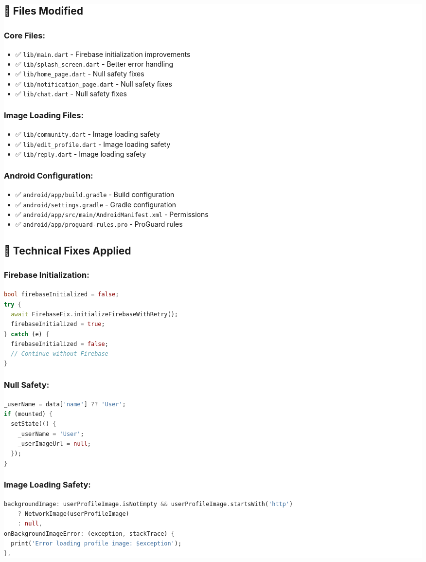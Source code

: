 ## 📁 **Files Modified**

### Core Files:
- ✅ `lib/main.dart` - Firebase initialization improvements
- ✅ `lib/splash_screen.dart` - Better error handling
- ✅ `lib/home_page.dart` - Null safety fixes
- ✅ `lib/notification_page.dart` - Null safety fixes
- ✅ `lib/chat.dart` - Null safety fixes

### Image Loading Files:
- ✅ `lib/community.dart` - Image loading safety
- ✅ `lib/edit_profile.dart` - Image loading safety
- ✅ `lib/reply.dart` - Image loading safety

### Android Configuration:
- ✅ `android/app/build.gradle` - Build configuration
- ✅ `android/settings.gradle` - Gradle configuration
- ✅ `android/app/src/main/AndroidManifest.xml` - Permissions
- ✅ `android/app/proguard-rules.pro` - ProGuard rules

## 🔧 **Technical Fixes Applied**

### Firebase Initialization:
```dart
bool firebaseInitialized = false;
try {
  await FirebaseFix.initializeFirebaseWithRetry();
  firebaseInitialized = true;
} catch (e) {
  firebaseInitialized = false;
  // Continue without Firebase
}
```

### Null Safety:
```dart
_userName = data['name'] ?? 'User';
if (mounted) {
  setState(() {
    _userName = 'User';
    _userImageUrl = null;
  });
}
```

### Image Loading Safety:
```dart
backgroundImage: userProfileImage.isNotEmpty && userProfileImage.startsWith('http')
    ? NetworkImage(userProfileImage)
    : null,
onBackgroundImageError: (exception, stackTrace) {
  print('Error loading profile image: $exception');
},
```
